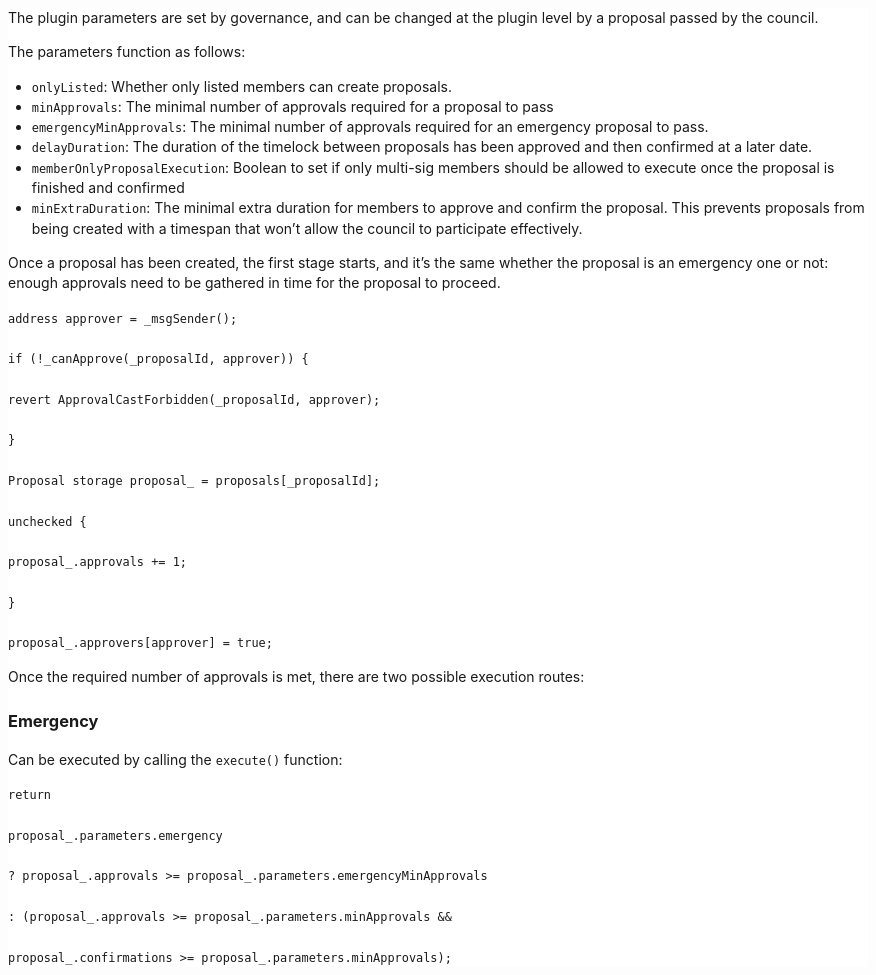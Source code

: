 The plugin parameters are set by governance, and can be changed at the plugin level by a proposal passed by the council.

The parameters function as follows:

* `onlyListed`: Whether only listed members can create proposals.
* `minApprovals`: The minimal number of approvals required for a proposal to pass
* `emergencyMinApprovals`: The minimal number of approvals required for an emergency proposal to pass.
* `delayDuration`: The duration of the timelock between proposals has been approved and then confirmed at a later date.
* `memberOnlyProposalExecution`: Boolean to set if only multi-sig members should be allowed to execute once the proposal is finished and confirmed
* `minExtraDuration`: The minimal extra duration for members to approve and confirm the proposal. This prevents proposals from being created with a timespan that won’t allow the council to participate effectively.

Once a proposal has been created, the first stage starts, and it’s the same whether the proposal is an emergency one or not: enough approvals need to be gathered in time for the proposal to proceed.

``` solidity
address approver = _msgSender();

if (!_canApprove(_proposalId, approver)) {

revert ApprovalCastForbidden(_proposalId, approver);

}

Proposal storage proposal_ = proposals[_proposalId];

unchecked {

proposal_.approvals += 1;

}

proposal_.approvers[approver] = true;
```

Once the required number of approvals is met, there are two possible execution routes:

### Emergency

Can be executed by calling the `execute()` function:

```solidity
return

proposal_.parameters.emergency

? proposal_.approvals >= proposal_.parameters.emergencyMinApprovals

: (proposal_.approvals >= proposal_.parameters.minApprovals &&

proposal_.confirmations >= proposal_.parameters.minApprovals);
```
